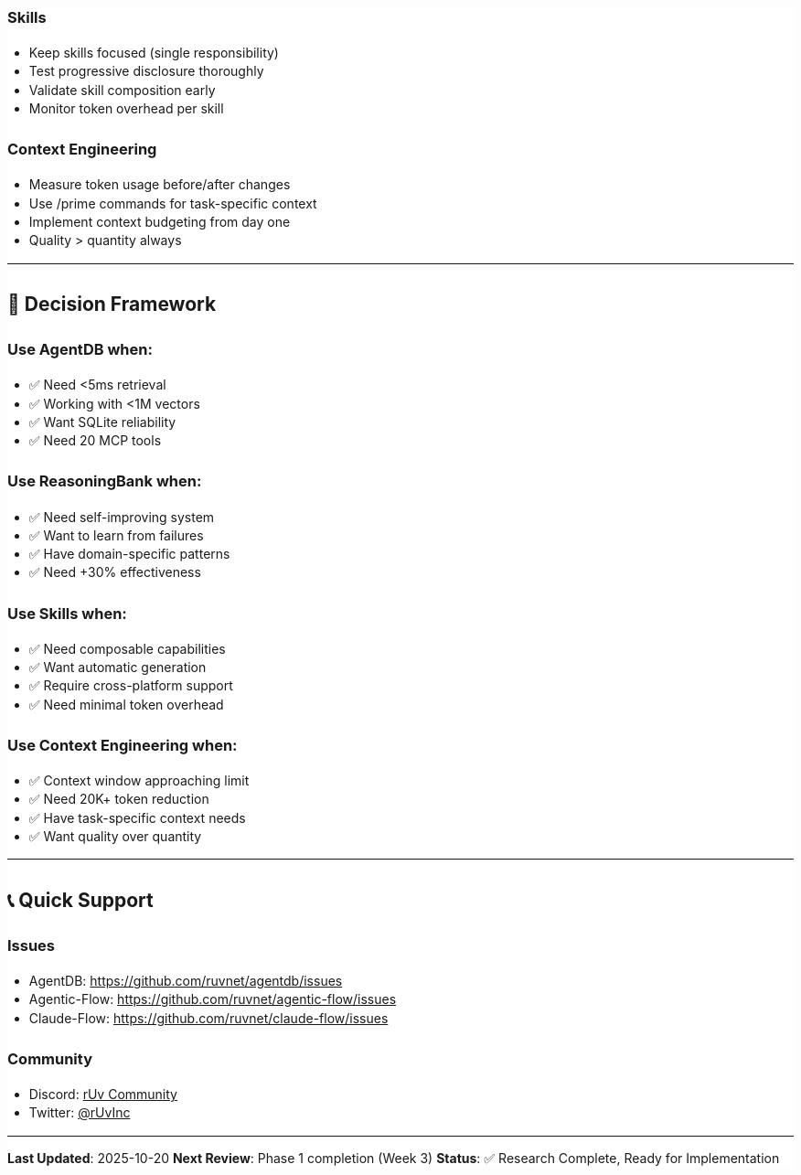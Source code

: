 ### Skills
- Keep skills focused (single responsibility)
- Test progressive disclosure thoroughly
- Validate skill composition early
- Monitor token overhead per skill

### Context Engineering
- Measure token usage before/after changes
- Use /prime commands for task-specific context
- Implement context budgeting from day one
- Quality > quantity always

---

## 🚦 Decision Framework

### Use AgentDB when:
- ✅ Need <5ms retrieval
- ✅ Working with <1M vectors
- ✅ Want SQLite reliability
- ✅ Need 20 MCP tools

### Use ReasoningBank when:
- ✅ Need self-improving system
- ✅ Want to learn from failures
- ✅ Have domain-specific patterns
- ✅ Need +30% effectiveness

### Use Skills when:
- ✅ Need composable capabilities
- ✅ Want automatic generation
- ✅ Require cross-platform support
- ✅ Need minimal token overhead

### Use Context Engineering when:
- ✅ Context window approaching limit
- ✅ Need 20K+ token reduction
- ✅ Have task-specific context needs
- ✅ Want quality over quantity

---

## 📞 Quick Support

### Issues
- AgentDB: https://github.com/ruvnet/agentdb/issues
- Agentic-Flow: https://github.com/ruvnet/agentic-flow/issues
- Claude-Flow: https://github.com/ruvnet/claude-flow/issues

### Community
- Discord: [rUv Community](https://discord.gg/ruv)
- Twitter: [@rUvInc](https://twitter.com/rUvInc)

---

**Last Updated**: 2025-10-20
**Next Review**: Phase 1 completion (Week 3)
**Status**: ✅ Research Complete, Ready for Implementation
